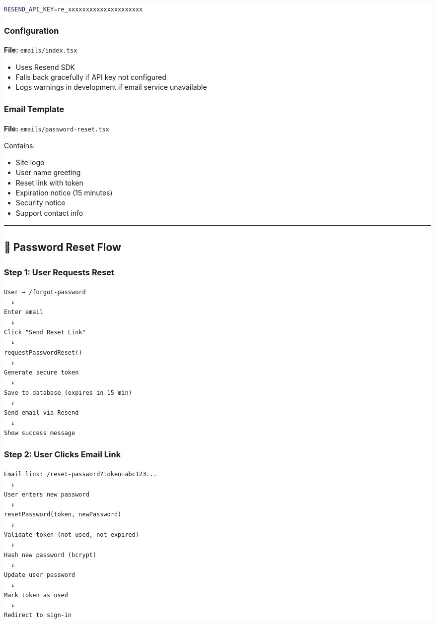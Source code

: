 ```bash
RESEND_API_KEY=re_xxxxxxxxxxxxxxxxxxxxx
```

### Configuration

**File:** `emails/index.tsx`

- Uses Resend SDK
- Falls back gracefully if API key not configured
- Logs warnings in development if email service unavailable

### Email Template

**File:** `emails/password-reset.tsx`

Contains:
- Site logo
- User name greeting
- Reset link with token
- Expiration notice (15 minutes)
- Security notice
- Support contact info

---

## 🔄 Password Reset Flow

### Step 1: User Requests Reset

```
User → /forgot-password
  ↓
Enter email
  ↓
Click "Send Reset Link"
  ↓
requestPasswordReset()
  ↓
Generate secure token
  ↓
Save to database (expires in 15 min)
  ↓
Send email via Resend
  ↓
Show success message
```

### Step 2: User Clicks Email Link

```
Email link: /reset-password?token=abc123...
  ↓
User enters new password
  ↓
resetPassword(token, newPassword)
  ↓
Validate token (not used, not expired)
  ↓
Hash new password (bcrypt)
  ↓
Update user password
  ↓
Mark token as used
  ↓
Redirect to sign-in
```